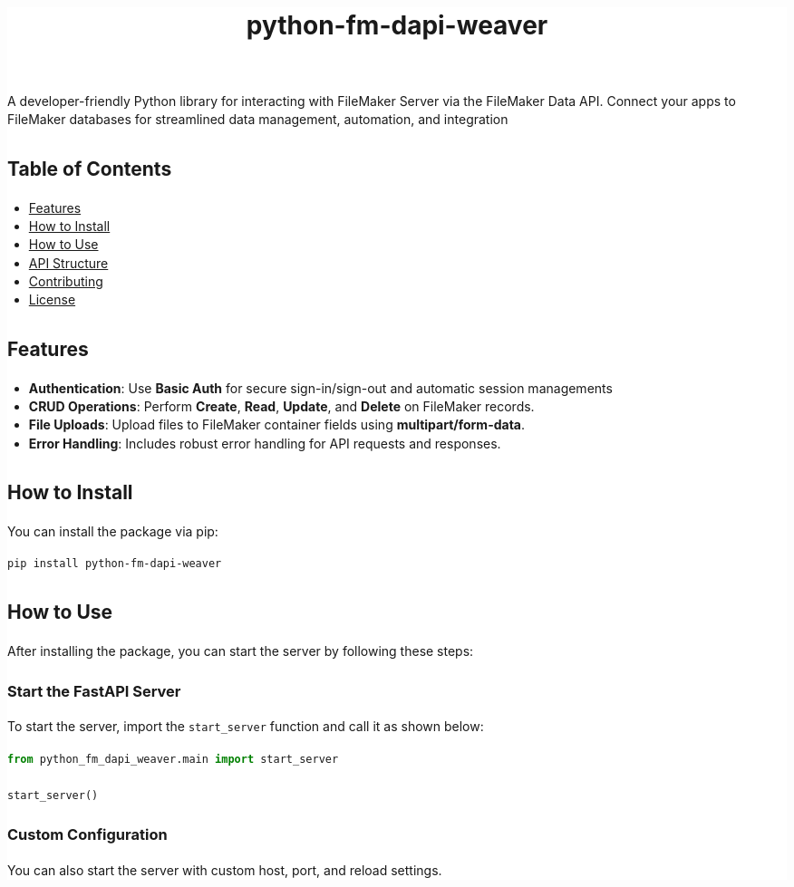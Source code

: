 <h1 align="center">python-fm-dapi-weaver</h1><br>

A developer-friendly Python library for interacting with FileMaker Server via the FileMaker Data API. Connect your apps to FileMaker databases for streamlined data management, automation, and integration

## Table of Contents

- [Features](#features)
- [How to Install](#how-to-install)
- [How to Use](#how-to-use)
- [API Structure](#api-structure)
- [Contributing](#contributing)
- [License](#license)

## Features

- **Authentication**: Use **Basic Auth** for secure sign-in/sign-out and automatic session managements
- **CRUD Operations**: Perform **Create**, **Read**, **Update**, and **Delete** on FileMaker records.
- **File Uploads**: Upload files to FileMaker container fields using **multipart/form-data**.
- **Error Handling**: Includes robust error handling for API requests and responses.

## How to Install

You can install the package via pip:

```
pip install python-fm-dapi-weaver

```

## How to Use

After installing the package, you can start the server by following these steps:

### Start the FastAPI Server

To start the server, import the `start_server` function and call it as shown below:

```python
from python_fm_dapi_weaver.main import start_server

start_server()


```

### Custom Configuration

You can also start the server with custom host, port, and reload settings.
